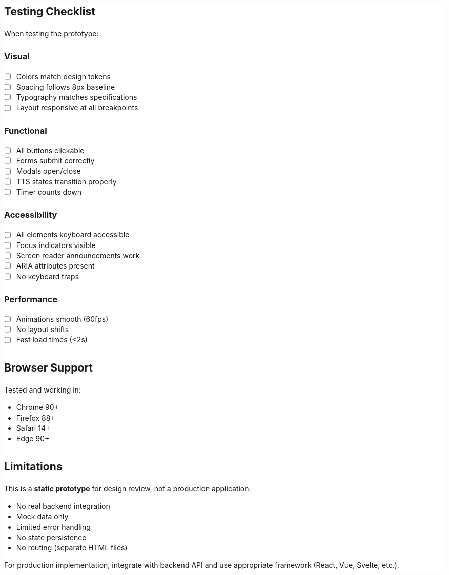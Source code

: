 ## Testing Checklist

When testing the prototype:

### Visual
- [ ] Colors match design tokens
- [ ] Spacing follows 8px baseline
- [ ] Typography matches specifications
- [ ] Layout responsive at all breakpoints

### Functional
- [ ] All buttons clickable
- [ ] Forms submit correctly
- [ ] Modals open/close
- [ ] TTS states transition properly
- [ ] Timer counts down

### Accessibility
- [ ] All elements keyboard accessible
- [ ] Focus indicators visible
- [ ] Screen reader announcements work
- [ ] ARIA attributes present
- [ ] No keyboard traps

### Performance
- [ ] Animations smooth (60fps)
- [ ] No layout shifts
- [ ] Fast load times (<2s)

## Browser Support

Tested and working in:
- Chrome 90+
- Firefox 88+
- Safari 14+
- Edge 90+

## Limitations

This is a **static prototype** for design review, not a production application:

- No real backend integration
- Mock data only
- Limited error handling
- No state persistence
- No routing (separate HTML files)

For production implementation, integrate with backend API and use appropriate framework (React, Vue, Svelte, etc.).
